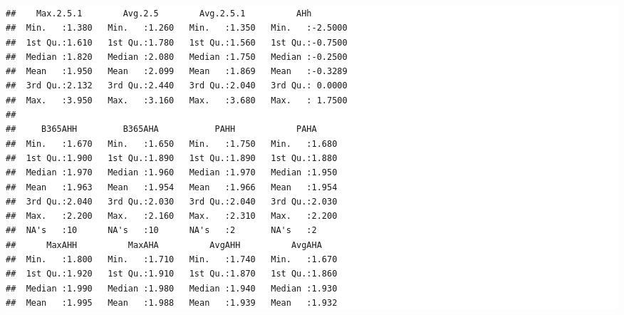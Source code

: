     ##    Max.2.5.1        Avg.2.5        Avg.2.5.1          AHh         
    ##  Min.   :1.380   Min.   :1.260   Min.   :1.350   Min.   :-2.5000  
    ##  1st Qu.:1.610   1st Qu.:1.780   1st Qu.:1.560   1st Qu.:-0.7500  
    ##  Median :1.820   Median :2.080   Median :1.750   Median :-0.2500  
    ##  Mean   :1.950   Mean   :2.099   Mean   :1.869   Mean   :-0.3289  
    ##  3rd Qu.:2.132   3rd Qu.:2.440   3rd Qu.:2.040   3rd Qu.: 0.0000  
    ##  Max.   :3.950   Max.   :3.160   Max.   :3.680   Max.   : 1.7500  
    ##                                                                   
    ##     B365AHH         B365AHA           PAHH            PAHA      
    ##  Min.   :1.670   Min.   :1.650   Min.   :1.750   Min.   :1.680  
    ##  1st Qu.:1.900   1st Qu.:1.890   1st Qu.:1.890   1st Qu.:1.880  
    ##  Median :1.970   Median :1.960   Median :1.970   Median :1.950  
    ##  Mean   :1.963   Mean   :1.954   Mean   :1.966   Mean   :1.954  
    ##  3rd Qu.:2.040   3rd Qu.:2.030   3rd Qu.:2.040   3rd Qu.:2.030  
    ##  Max.   :2.200   Max.   :2.160   Max.   :2.310   Max.   :2.200  
    ##  NA's   :10      NA's   :10      NA's   :2       NA's   :2      
    ##      MaxAHH          MaxAHA          AvgAHH          AvgAHA     
    ##  Min.   :1.800   Min.   :1.710   Min.   :1.740   Min.   :1.670  
    ##  1st Qu.:1.920   1st Qu.:1.910   1st Qu.:1.870   1st Qu.:1.860  
    ##  Median :1.990   Median :1.980   Median :1.940   Median :1.930  
    ##  Mean   :1.995   Mean   :1.988   Mean   :1.939   Mean   :1.932  
